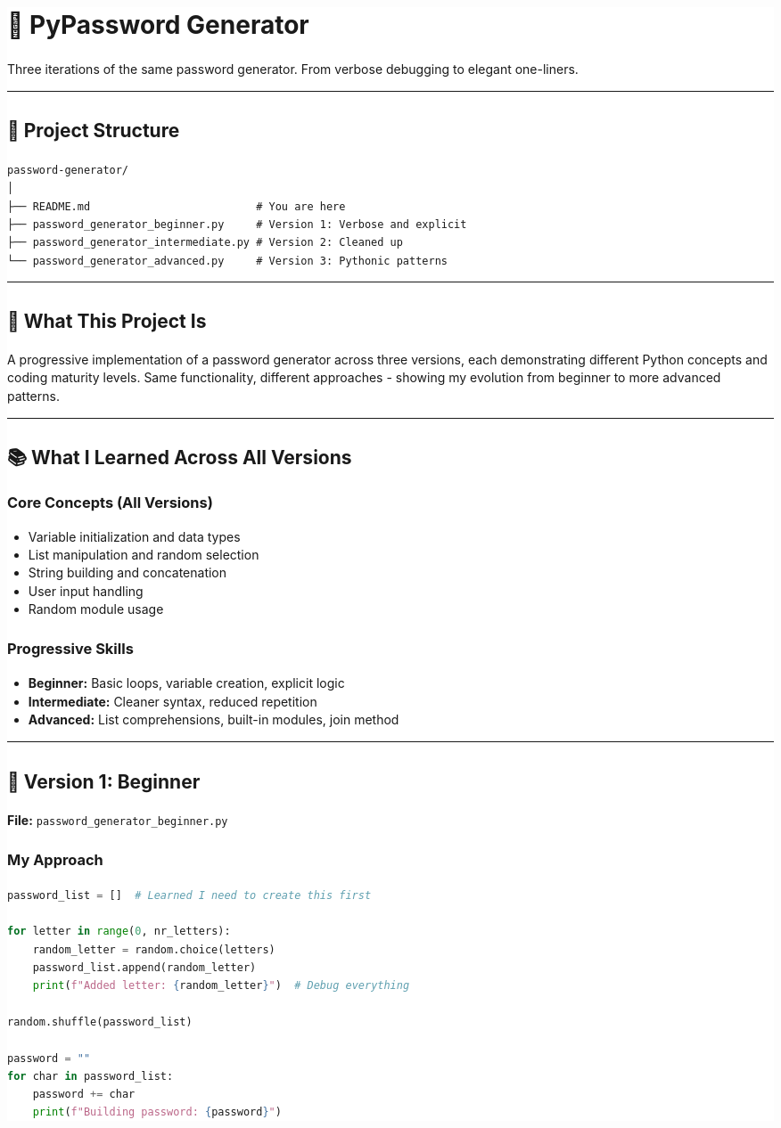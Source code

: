 # 🔐 PyPassword Generator

Three iterations of the same password generator. From verbose debugging to elegant one-liners.

---

## 📂 Project Structure
```
password-generator/
│
├── README.md                          # You are here
├── password_generator_beginner.py     # Version 1: Verbose and explicit
├── password_generator_intermediate.py # Version 2: Cleaned up
└── password_generator_advanced.py     # Version 3: Pythonic patterns
```

---

## 🎯 What This Project Is

A progressive implementation of a password generator across three versions, each demonstrating different Python concepts and coding maturity levels. Same functionality, different approaches - showing my evolution from beginner to more advanced patterns.

---

## 📚 What I Learned Across All Versions

### Core Concepts (All Versions)
- Variable initialization and data types
- List manipulation and random selection
- String building and concatenation
- User input handling
- Random module usage

### Progressive Skills
- **Beginner:** Basic loops, variable creation, explicit logic
- **Intermediate:** Cleaner syntax, reduced repetition
- **Advanced:** List comprehensions, built-in modules, join method

---

## 🔰 Version 1: Beginner

**File:** `password_generator_beginner.py`

### My Approach
```python
password_list = []  # Learned I need to create this first

for letter in range(0, nr_letters):
    random_letter = random.choice(letters)
    password_list.append(random_letter)
    print(f"Added letter: {random_letter}")  # Debug everything

random.shuffle(password_list)

password = ""
for char in password_list:
    password += char
    print(f"Building password: {password}")
```